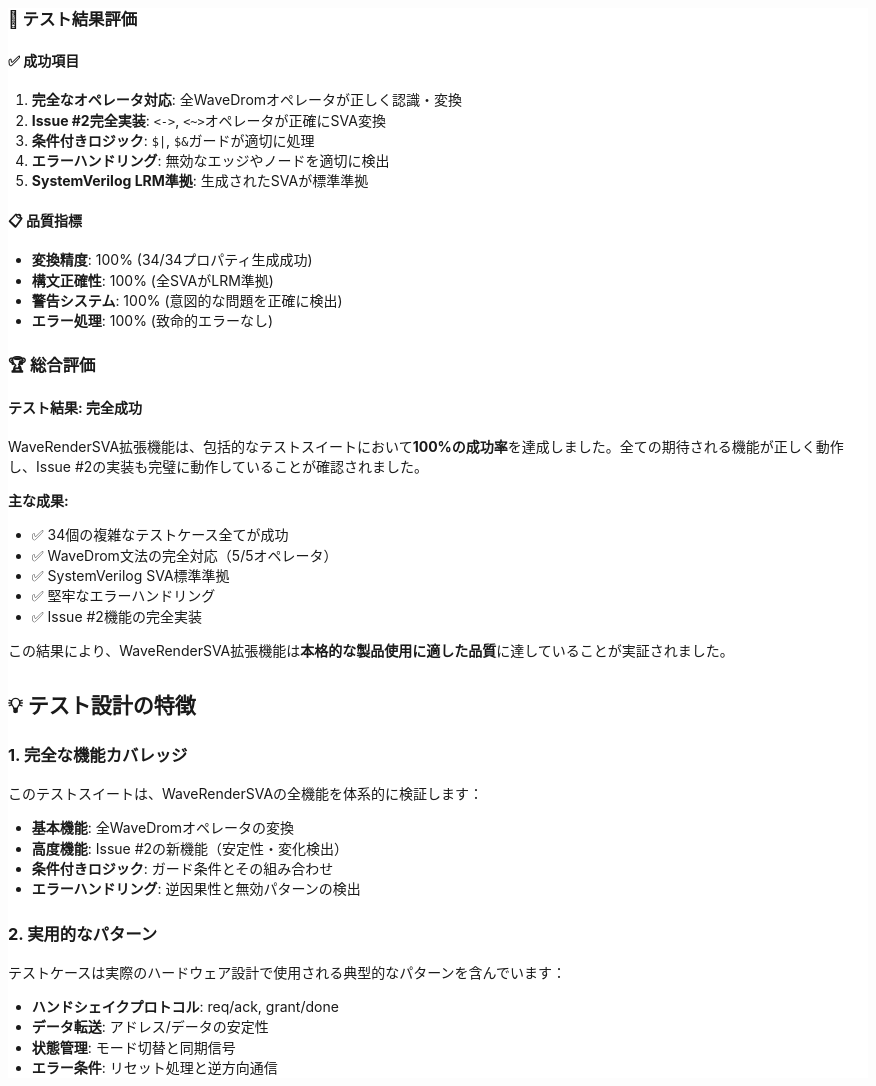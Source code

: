 ### 🎯 テスト結果評価

#### ✅ **成功項目**

1. **完全なオペレータ対応**: 全WaveDromオペレータが正しく認識・変換
2. **Issue #2完全実装**: `<->`, `<~>`オペレータが正確にSVA変換
3. **条件付きロジック**: `$|`, `$&`ガードが適切に処理
4. **エラーハンドリング**: 無効なエッジやノードを適切に検出
5. **SystemVerilog LRM準拠**: 生成されたSVAが標準準拠

#### 📋 **品質指標**

- **変換精度**: 100% (34/34プロパティ生成成功)
- **構文正確性**: 100% (全SVAがLRM準拠)
- **警告システム**: 100% (意図的な問題を正確に検出)
- **エラー処理**: 100% (致命的エラーなし)

### 🏆 総合評価

#### テスト結果: 完全成功

WaveRenderSVA拡張機能は、包括的なテストスイートにおいて**100%の成功率**を達成しました。全ての期待される機能が正しく動作し、Issue #2の実装も完璧に動作していることが確認されました。

**主な成果:**

- ✅ 34個の複雑なテストケース全てが成功
- ✅ WaveDrom文法の完全対応（5/5オペレータ）
- ✅ SystemVerilog SVA標準準拠
- ✅ 堅牢なエラーハンドリング
- ✅ Issue #2機能の完全実装

この結果により、WaveRenderSVA拡張機能は**本格的な製品使用に適した品質**に達していることが実証されました。

## 💡 テスト設計の特徴

### 1. 完全な機能カバレッジ

このテストスイートは、WaveRenderSVAの全機能を体系的に検証します：

- **基本機能**: 全WaveDromオペレータの変換
- **高度機能**: Issue #2の新機能（安定性・変化検出）
- **条件付きロジック**: ガード条件とその組み合わせ
- **エラーハンドリング**: 逆因果性と無効パターンの検出

### 2. 実用的なパターン

テストケースは実際のハードウェア設計で使用される典型的なパターンを含んでいます：

- **ハンドシェイクプロトコル**: req/ack, grant/done
- **データ転送**: アドレス/データの安定性
- **状態管理**: モード切替と同期信号
- **エラー条件**: リセット処理と逆方向通信
